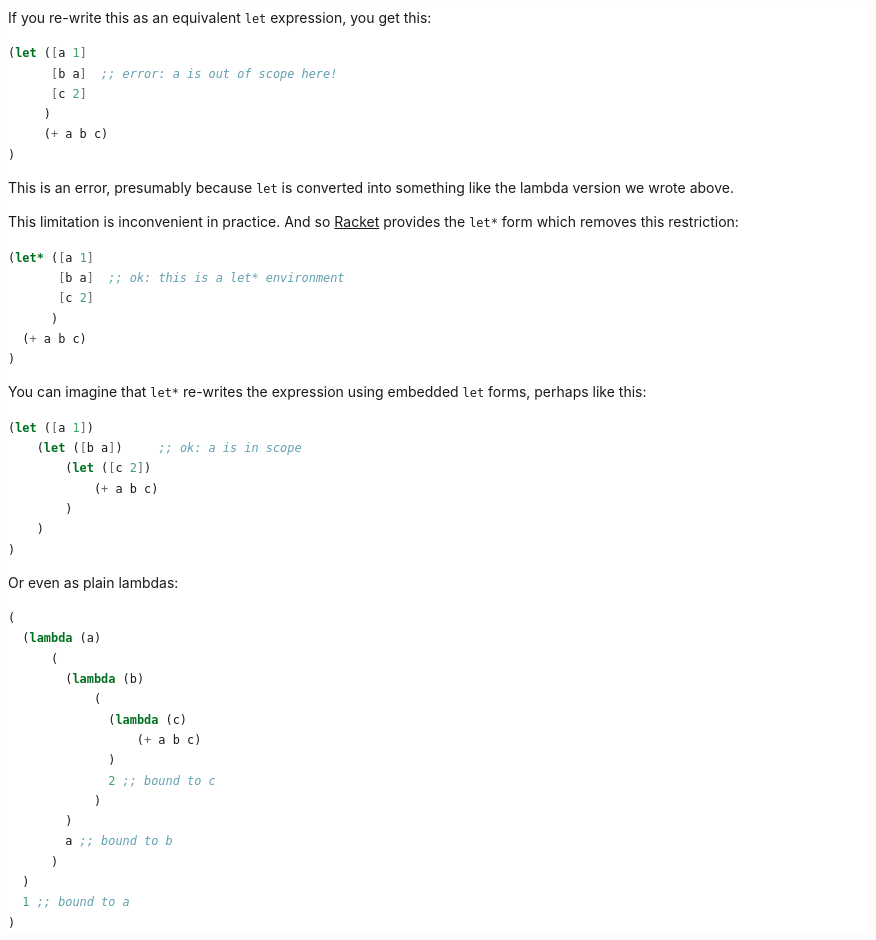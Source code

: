 If you re-write this as an equivalent `let` expression, you get this:

```scheme
(let ([a 1]
      [b a]  ;; error: a is out of scope here!
      [c 2]
     )
     (+ a b c)
)
```

This is an error, presumably because `let` is converted into something like
the lambda version we wrote above.

This limitation is inconvenient in practice. And so [Racket] provides the
`let*` form which removes this restriction:

```scheme
(let* ([a 1]
       [b a]  ;; ok: this is a let* environment
       [c 2]
      )
  (+ a b c)
)
```

You can imagine that `let*` re-writes the expression using embedded `let`
forms, perhaps like this:

```scheme
(let ([a 1])
    (let ([b a])     ;; ok: a is in scope
        (let ([c 2])
            (+ a b c)
        )
    )
)
```

Or even as plain lambdas:

```scheme
(
  (lambda (a)
      (
        (lambda (b)
            (
              (lambda (c)
                  (+ a b c)
              )
              2 ;; bound to c
            )
        )
        a ;; bound to b
      )
  )
  1 ;; bound to a
)
```


[Scheme]: https://en.wikipedia.org/wiki/Scheme_(programming_language)
[Racket]: https://racket-lang.org/
[LISP]: https://en.wikipedia.org/wiki/Lisp_(programming_language)
[Java]: https://en.wikipedia.org/wiki/Java_(programming_language)
[Python]: https://en.wikipedia.org/wiki/Python_(programming_language)
[JavaScript]: https://en.wikipedia.org/wiki/JavaScript